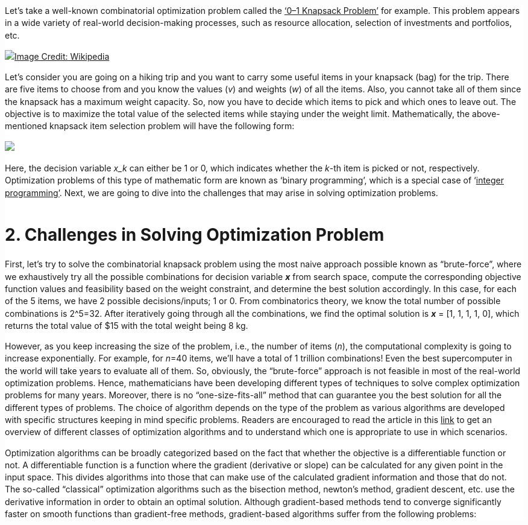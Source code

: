 Let’s take a well-known combinatorial optimization problem called the [‘0–1 Knapsack Problem’](https://en.wikipedia.org/wiki/Knapsack_problem) for example. This problem appears in a wide variety of real-world decision-making processes, such as resource allocation, selection of investments and portfolios, etc.

![](https://miro.medium.com/max/642/1*K9N-UjGvmnzIsq6MiR8bGA.png)[Image Credit: Wikipedia](https://en.wikipedia.org/wiki/Knapsack_problem)

Let’s consider you are going on a hiking trip and you want to carry some useful items in your knapsack (bag) for the trip. There are five items to choose from and you know the values (_v_) and weights (_w_) of all the items. Also, you cannot take all of them since the knapsack has a maximum weight capacity. So, now you have to decide which items to pick and which ones to leave out. The objective is to maximize the total value of the selected items while staying under the weight limit. Mathematically, the above-mentioned knapsack item selection problem will have the following form:

![](https://miro.medium.com/max/1108/1*4NtmCfCuxoUP_yfxjgDmgA.png)

Here, the decision variable _x\_k_ can either be 1 or 0, which indicates whether the _k_\-th item is picked or not, respectively. Optimization problems of this type of mathematic form are known as ‘binary programming’, which is a special case of ‘[integer programming’](https://en.wikipedia.org/wiki/Integer_programming). Next, we are going to dive into the challenges that may arise in solving optimization problems.

**2\. Challenges in Solving Optimization Problem**
==================================================

First, let’s try to solve the combinatorial knapsack problem using the most naive approach possible known as “brute-force”, where we exhaustively try all the possible combinations for decision variable **_x_** from search space, compute the corresponding objective function values and feasibility based on the weight constraint, and determine the best solution accordingly. In this case, for each of the 5 items, we have 2 possible decisions/inputs; 1 or 0. From combinatorics theory, we know the total number of possible combinations is 2^5=32. After iteratively going through all the combinations, we find the optimal solution is **_x_** = \[1, 1, 1, 1, 0\], which returns the total value of $15 with the total weight being 8 kg.

However, as you keep increasing the size of the problem, i.e., the number of items (_n_), the computational complexity is going to increase exponentially. For example, for _n_\=40 items, we’ll have a total of 1 trillion combinations! Even the best supercomputer in the world will take years to evaluate all of them. So, obviously, the “brute-force” approach is not feasible in most of the real-world optimization problems. Hence, mathematicians have been developing different types of techniques to solve complex optimization problems for many years. Moreover, there is no “one-size-fits-all” method that can guarantee you the best solution for all the different types of problems. The choice of algorithm depends on the type of the problem as various algorithms are developed with specific structures keeping in mind specific problems. Readers are encouraged to read the article in this [link](https://machinelearningmastery.com/tour-of-optimization-algorithms/) to get an overview of different classes of optimization algorithms and to understand which one is appropriate to use in which scenarios.

Optimization algorithms can be broadly categorized based on the fact that whether the objective is a differentiable function or not. A differentiable function is a function where the gradient (derivative or slope) can be calculated for any given point in the input space. This divides algorithms into those that can make use of the calculated gradient information and those that do not. The so-called “classical” optimization algorithms such as the bisection method, newton’s method, gradient descent, etc. use the derivative information in order to obtain an optimal solution. Although gradient-based methods tend to converge significantly faster on smooth functions than gradient-free methods, gradient-based algorithms suffer from the following problems:
